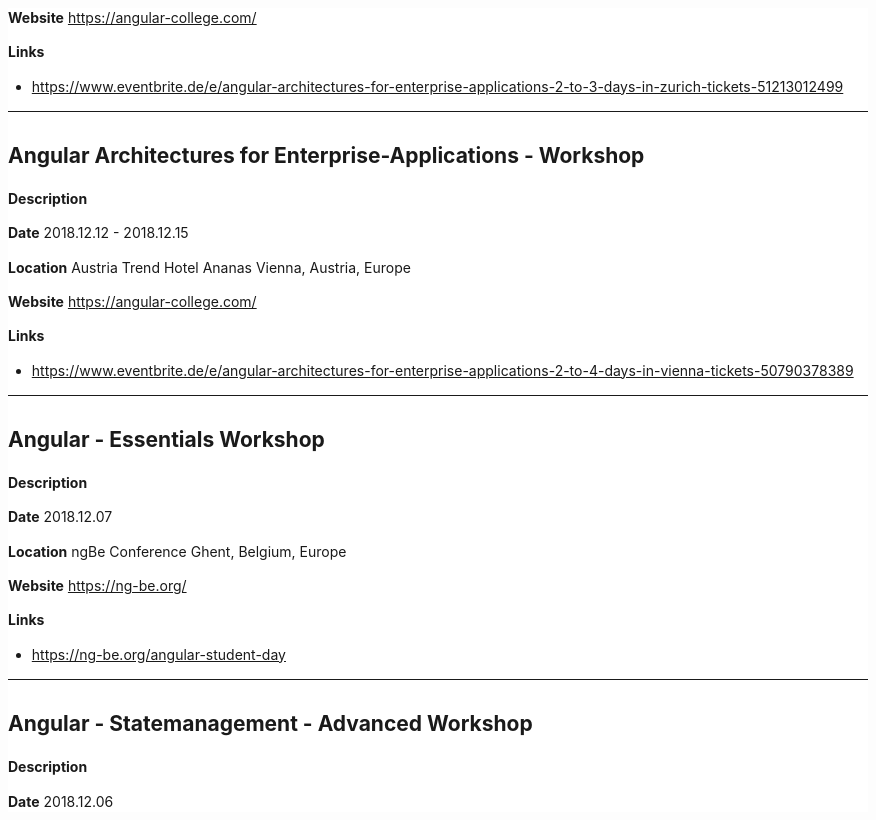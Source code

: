 **Website**
https://angular-college.com/

**Links**
-  https://www.eventbrite.de/e/angular-architectures-for-enterprise-applications-2-to-3-days-in-zurich-tickets-51213012499

---

## Angular Architectures for Enterprise-Applications - Workshop

**Description**

**Date**
2018.12.12 - 2018.12.15

**Location**
Austria Trend Hotel Ananas
Vienna, Austria, Europe

**Website**
https://angular-college.com/

**Links**
-  https://www.eventbrite.de/e/angular-architectures-for-enterprise-applications-2-to-4-days-in-vienna-tickets-50790378389

---

## Angular - Essentials Workshop

**Description**

**Date**
2018.12.07

**Location**
ngBe Conference
Ghent, Belgium, Europe

**Website**
https://ng-be.org/

**Links**
- https://ng-be.org/angular-student-day

---

## Angular - Statemanagement - Advanced Workshop

**Description**

**Date**
2018.12.06
